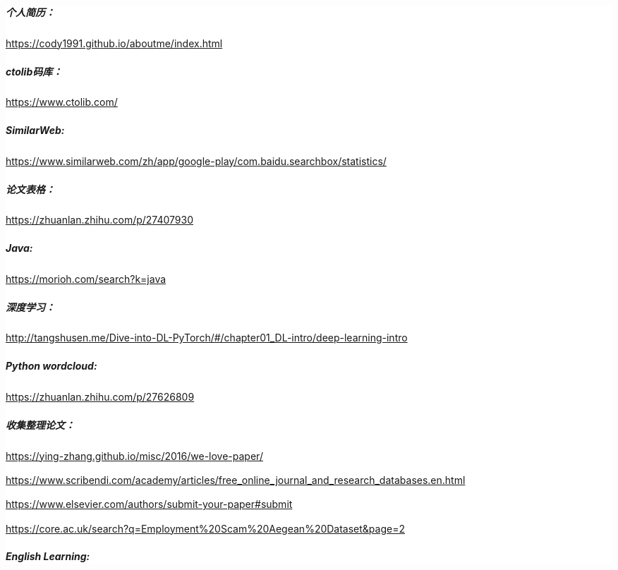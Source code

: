 

##### 个人简历：



https://cody1991.github.io/aboutme/index.html





##### ctolib码库：



https://www.ctolib.com/

##### SimilarWeb:



https://www.similarweb.com/zh/app/google-play/com.baidu.searchbox/statistics/





##### 论文表格：

https://zhuanlan.zhihu.com/p/27407930



##### Java:

https://morioh.com/search?k=java



##### 深度学习：

http://tangshusen.me/Dive-into-DL-PyTorch/#/chapter01_DL-intro/deep-learning-intro



##### Python wordcloud:



https://zhuanlan.zhihu.com/p/27626809



##### 收集整理论文：



https://ying-zhang.github.io/misc/2016/we-love-paper/

https://www.scribendi.com/academy/articles/free_online_journal_and_research_databases.en.html



https://www.elsevier.com/authors/submit-your-paper#submit



https://core.ac.uk/search?q=Employment%20Scam%20Aegean%20Dataset&page=2



##### English Learning:
